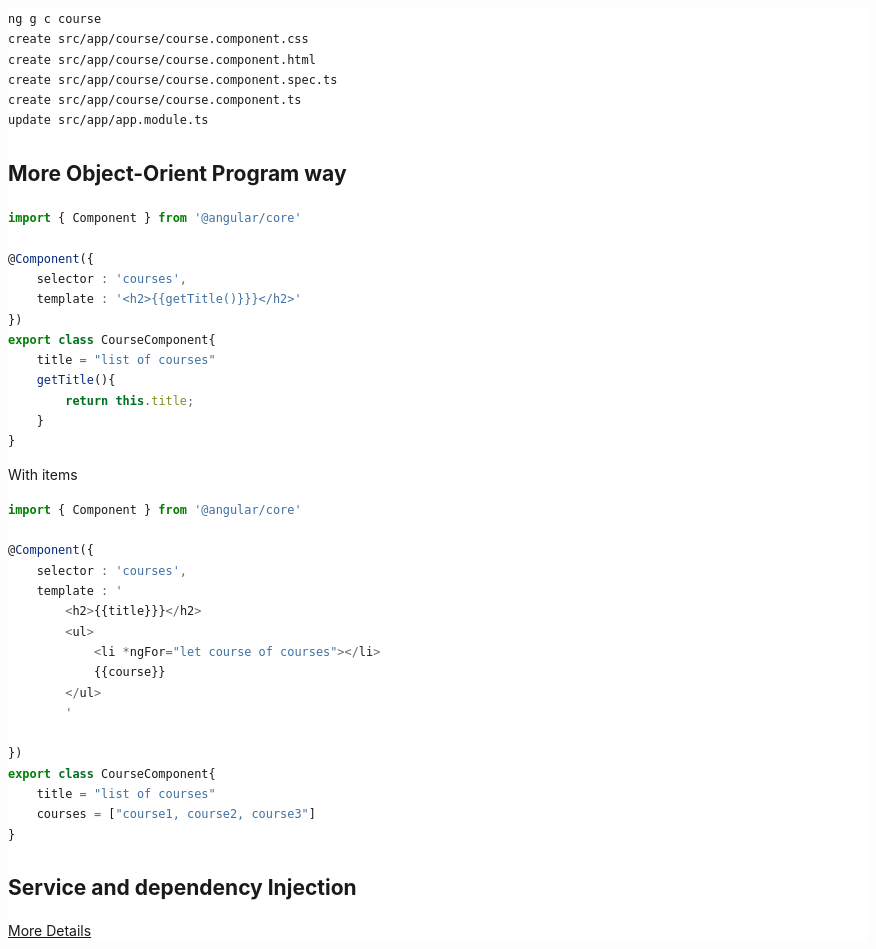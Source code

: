 ```bash
ng g c course
create src/app/course/course.component.css
create src/app/course/course.component.html
create src/app/course/course.component.spec.ts
create src/app/course/course.component.ts
update src/app/app.module.ts
```


## More Object-Orient Program way

```typescript
import { Component } from '@angular/core'

@Component({
    selector : 'courses',
    template : '<h2>{{getTitle()}}}</h2>'
})
export class CourseComponent{
    title = "list of courses"
    getTitle(){
        return this.title;
    }
}
```

With items
```typescript
import { Component } from '@angular/core'

@Component({
    selector : 'courses',
    template : '
        <h2>{{title}}}</h2>
        <ul>
            <li *ngFor="let course of courses"></li>
            {{course}}
        </ul>
        '

})
export class CourseComponent{
    title = "list of courses"
    courses = ["course1, course2, course3"]
}
```



## Service and dependency Injection

[More Details](Dependency%20Injection.md)

